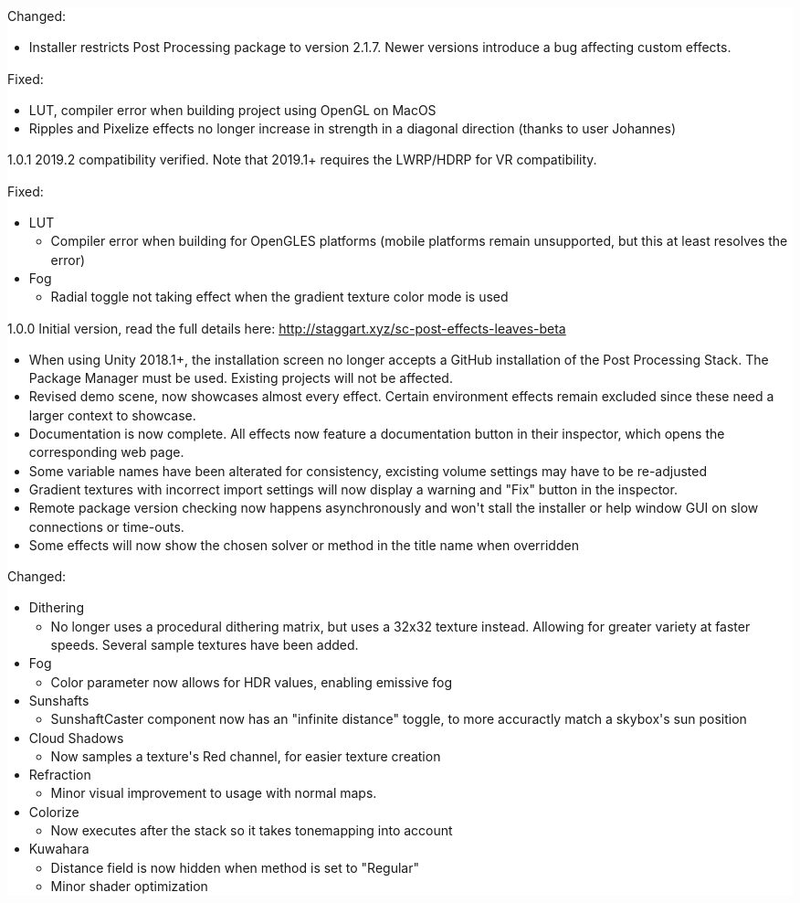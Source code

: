 Changed:
- Installer restricts Post Processing package to version 2.1.7. Newer versions introduce a bug affecting custom effects.

Fixed:
- LUT, compiler error when building project using OpenGL on MacOS
- Ripples and Pixelize effects no longer increase in strength in a diagonal direction (thanks to user Johannes)

1.0.1
2019.2 compatibility verified. Note that 2019.1+ requires the LWRP/HDRP for VR compatibility.

Fixed:
- LUT
	* Compiler error when building for OpenGLES platforms (mobile platforms remain unsupported, but this at least resolves the error)
- Fog
	* Radial toggle not taking effect when the gradient texture color mode is used

1.0.0
Initial version, read the full details here: http://staggart.xyz/sc-post-effects-leaves-beta

- When using Unity 2018.1+, the installation screen no longer accepts a GitHub installation of the Post Processing Stack. The Package Manager must be used. Existing projects will not be affected.
- Revised demo scene, now showcases almost every effect. Certain environment effects remain excluded since these need a larger context to showcase.
- Documentation is now complete. All effects now feature a documentation button in their inspector, which opens the corresponding web page.
- Some variable names have been alterated for consistency, excisting volume settings may have to be re-adjusted
- Gradient textures with incorrect import settings will now display a warning and "Fix" button in the inspector.
- Remote package version checking now happens asynchronously and won't stall the installer or help window GUI on slow connections or time-outs.
- Some effects will now show the chosen solver or method in the title name when overridden

Changed:
- Dithering
	* No longer uses a procedural dithering matrix, but uses a 32x32 texture instead. Allowing for greater variety at faster speeds. Several sample textures have been added.
- Fog
	* Color parameter now allows for HDR values, enabling emissive fog
- Sunshafts
	* SunshaftCaster component now has an "infinite distance" toggle, to more accuractly match a skybox's sun position
- Cloud Shadows
	* Now samples a texture's Red channel, for easier texture creation
- Refraction 
	* Minor visual improvement to usage with normal maps. 
- Colorize
	* Now executes after the stack so it takes tonemapping into account
- Kuwahara
	* Distance field is now hidden when method is set to "Regular"
	* Minor shader optimization
